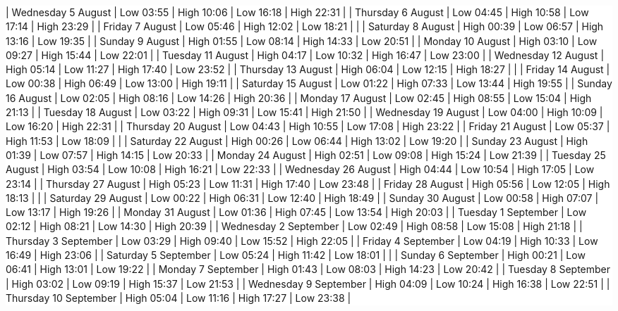 | Wednesday 5 August | Low 03:55 | High 10:06 | Low 16:18 | High 22:31 | 
| Thursday 6 August | Low 04:45 | High 10:58 | Low 17:14 | High 23:29 | 
| Friday 7 August | Low 05:46 | High 12:02 | Low 18:21 |  | 
| Saturday 8 August | High 00:39 | Low 06:57 | High 13:16 | Low 19:35 | 
| Sunday 9 August | High 01:55 | Low 08:14 | High 14:33 | Low 20:51 | 
| Monday 10 August | High 03:10 | Low 09:27 | High 15:44 | Low 22:01 | 
| Tuesday 11 August | High 04:17 | Low 10:32 | High 16:47 | Low 23:00 | 
| Wednesday 12 August | High 05:14 | Low 11:27 | High 17:40 | Low 23:52 | 
| Thursday 13 August | High 06:04 | Low 12:15 | High 18:27 |  | 
| Friday 14 August | Low 00:38 | High 06:49 | Low 13:00 | High 19:11 | 
| Saturday 15 August | Low 01:22 | High 07:33 | Low 13:44 | High 19:55 | 
| Sunday 16 August | Low 02:05 | High 08:16 | Low 14:26 | High 20:36 | 
| Monday 17 August | Low 02:45 | High 08:55 | Low 15:04 | High 21:13 | 
| Tuesday 18 August | Low 03:22 | High 09:31 | Low 15:41 | High 21:50 | 
| Wednesday 19 August | Low 04:00 | High 10:09 | Low 16:20 | High 22:31 | 
| Thursday 20 August | Low 04:43 | High 10:55 | Low 17:08 | High 23:22 | 
| Friday 21 August | Low 05:37 | High 11:53 | Low 18:09 |  | 
| Saturday 22 August | High 00:26 | Low 06:44 | High 13:02 | Low 19:20 | 
| Sunday 23 August | High 01:39 | Low 07:57 | High 14:15 | Low 20:33 | 
| Monday 24 August | High 02:51 | Low 09:08 | High 15:24 | Low 21:39 | 
| Tuesday 25 August | High 03:54 | Low 10:08 | High 16:21 | Low 22:33 | 
| Wednesday 26 August | High 04:44 | Low 10:54 | High 17:05 | Low 23:14 | 
| Thursday 27 August | High 05:23 | Low 11:31 | High 17:40 | Low 23:48 | 
| Friday 28 August | High 05:56 | Low 12:05 | High 18:13 |  | 
| Saturday 29 August | Low 00:22 | High 06:31 | Low 12:40 | High 18:49 | 
| Sunday 30 August | Low 00:58 | High 07:07 | Low 13:17 | High 19:26 | 
| Monday 31 August | Low 01:36 | High 07:45 | Low 13:54 | High 20:03 | 
| Tuesday 1 September | Low 02:12 | High 08:21 | Low 14:30 | High 20:39 | 
| Wednesday 2 September | Low 02:49 | High 08:58 | Low 15:08 | High 21:18 | 
| Thursday 3 September | Low 03:29 | High 09:40 | Low 15:52 | High 22:05 | 
| Friday 4 September | Low 04:19 | High 10:33 | Low 16:49 | High 23:06 | 
| Saturday 5 September | Low 05:24 | High 11:42 | Low 18:01 |  | 
| Sunday 6 September | High 00:21 | Low 06:41 | High 13:01 | Low 19:22 | 
| Monday 7 September | High 01:43 | Low 08:03 | High 14:23 | Low 20:42 | 
| Tuesday 8 September | High 03:02 | Low 09:19 | High 15:37 | Low 21:53 | 
| Wednesday 9 September | High 04:09 | Low 10:24 | High 16:38 | Low 22:51 | 
| Thursday 10 September | High 05:04 | Low 11:16 | High 17:27 | Low 23:38 | 